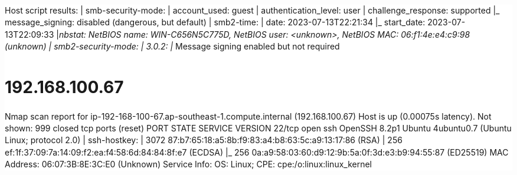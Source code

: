 Host script results:
| smb-security-mode: 
|   account_used: guest
|   authentication_level: user
|   challenge_response: supported
|_  message_signing: disabled (dangerous, but default)
| smb2-time: 
|   date: 2023-07-13T22:21:34
|_  start_date: 2023-07-13T22:09:33
|_nbstat: NetBIOS name: WIN-C656N5C775D, NetBIOS user: \<unknown\>, NetBIOS MAC: 06:f1:4e:e4:c9:98 (unknown)
| smb2-security-mode: 
|   3.0.2: 
|_    Message signing enabled but not required


192.168.100.67
=
Nmap scan report for ip-192-168-100-67.ap-southeast-1.compute.internal (192.168.100.67)
Host is up (0.00075s latency).
Not shown: 999 closed tcp ports (reset)
PORT   STATE SERVICE VERSION
22/tcp open  ssh     OpenSSH 8.2p1 Ubuntu 4ubuntu0.7 (Ubuntu Linux; protocol 2.0)
| ssh-hostkey: 
|   3072 87:b7:65:18:a5:8b:f9:83:a4:b8:63:5c:a9:13:17:86 (RSA)
|   256 ef:1f:37:09:7a:14:09:f2:ea:f4:58:6d:84:84:8f:e7 (ECDSA)
|_  256 0a:a9:58:03:60:d9:12:9b:5a:0f:3d:e3:b9:94:55:87 (ED25519)
MAC Address: 06:07:3B:8E:3C:E0 (Unknown)
Service Info: OS: Linux; CPE: cpe:/o:linux:linux_kernel


